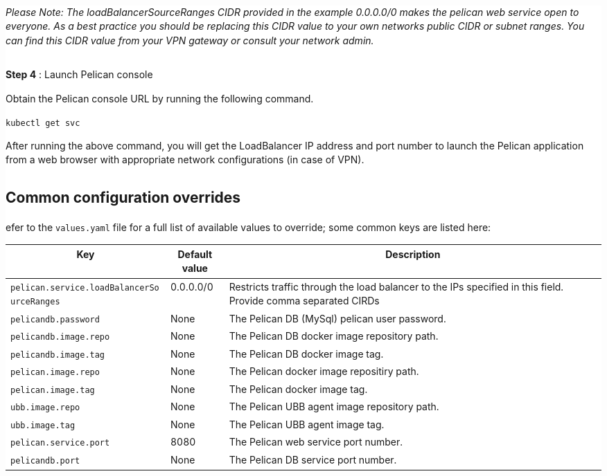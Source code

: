 *Please Note: The loadBalancerSourceRanges CIDR provided in the example 0.0.0.0/0 makes the pelican web service open to everyone.
As a best practice you should be replacing this CIDR value to your own networks public CIDR or subnet ranges. You can find this 
CIDR value from your VPN gateway or consult your network admin.*
 

##
**Step 4** : Launch Pelican console

Obtain the Pelican console URL by running the following command.
```
kubectl get svc
```

After running the above command, you will get the LoadBalancer IP address and port number to launch the Pelican application from a web browser with appropriate network configurations (in case of VPN).

## Common configuration overrides
efer to the `values.yaml` file for a full list of available values to override; some common keys are listed here:

| Key                                          | Default value                                 | Description                                                                                                                                                                                                                                                                 |
| -------------------------------------------- | --------------------------------------------- | --------------------------------------------------------------------------------------------------------------------------------------------------------------------------------------------------------------------------------------------------------------------------- |
| `pelican.service.loadBalancerSourceRanges`   | 0.0.0.0/0                                     |  Restricts traffic through the load balancer to the IPs specified in this field. Provide comma separated CIRDs  |
| `pelicandb.password`                         | None                                          | The Pelican DB (MySql) pelican user password.                   |
| `pelicandb.image.repo`                       | None                                          | The Pelican DB docker image repository path.                    |
| `pelicandb.image.tag`                        | None                                          | The Pelican DB docker image tag.                                |
| `pelican.image.repo`                         | None                                          | The Pelican docker image repositiry path.                       |
| `pelican.image.tag`                          | None                                          | The Pelican docker image tag.                                   |
| `ubb.image.repo`                             | None                                          | The Pelican UBB agent image repository path.                    |
| `ubb.image.tag`                              | None                                          | The Pelican UBB agent image tag.                                |
| `pelican.service.port`                       | 8080                                          | The Pelican web service port number.                            |
| `pelicandb.port`                             | None                                          | The Pelican DB service port number.                             |

</tbody>
</table>

